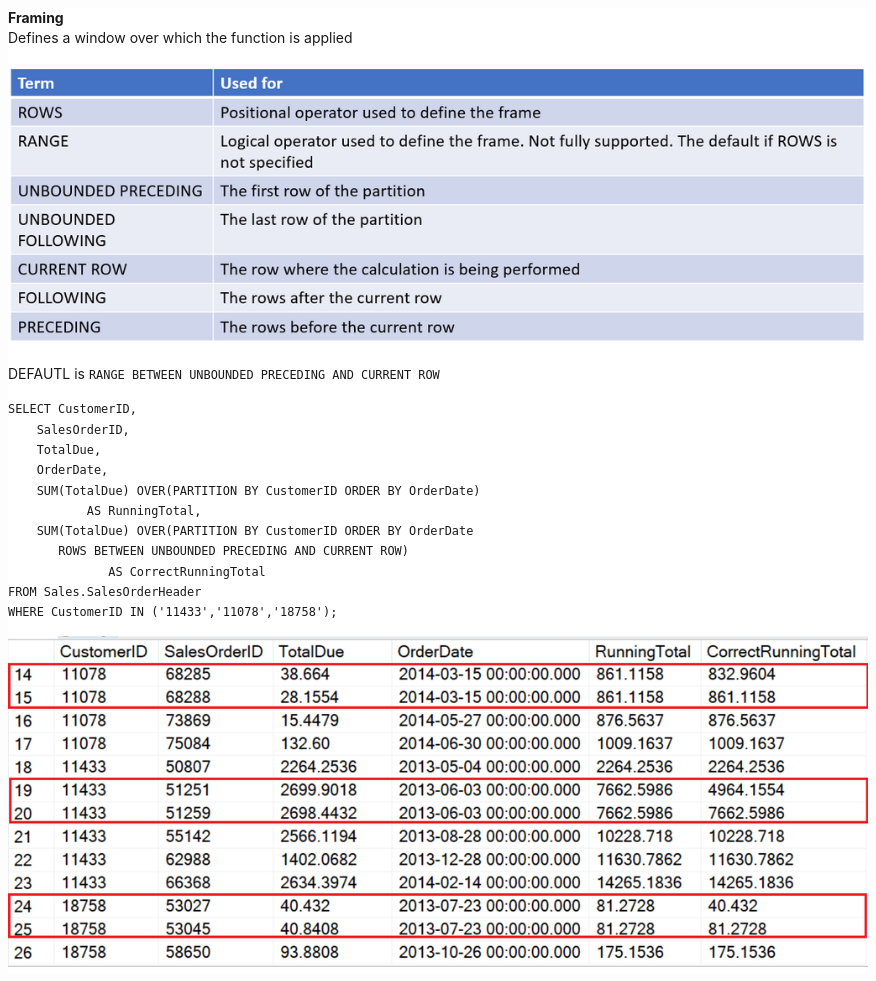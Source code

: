 **Framing**\
Defines a window over which the function is applied

![](img/window-frames.png)

DEFAUTL is `RANGE BETWEEN UNBOUNDED PRECEDING AND CURRENT ROW`

```
SELECT CustomerID, 
	SalesOrderID, 
	TotalDue, 
	OrderDate,
	SUM(TotalDue) OVER(PARTITION BY CustomerID ORDER BY OrderDate) 
           AS RunningTotal,
	SUM(TotalDue) OVER(PARTITION BY CustomerID ORDER BY OrderDate
	   ROWS BETWEEN UNBOUNDED PRECEDING AND CURRENT ROW) 
              AS CorrectRunningTotal 
FROM Sales.SalesOrderHeader
WHERE CustomerID IN ('11433','11078','18758');
```

![](img/over-clause-3.png)
